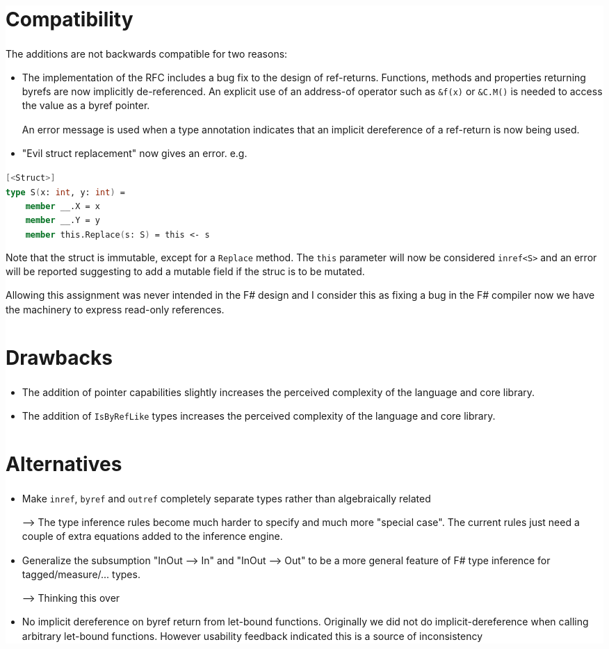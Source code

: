 # Compatibility
[compatibility]: #compatibility

The additions are not backwards compatible for two reasons:

* The implementation of the RFC includes a bug fix to the design of ref-returns.  Functions, methods and properties
  returning byrefs are now implicitly de-referenced.  An explicit use of an address-of operator
  such as `&f(x)` or `&C.M()` is needed to access the value as a byref pointer.

  An error message is used when a type annotation indicates that an implicit dereference of a ref-return is now being used.

* "Evil struct replacement" now gives an error. e.g.

```fsharp
[<Struct>]
type S(x: int, y: int) = 
    member __.X = x
    member __.Y = y
    member this.Replace(s: S) = this <- s
```
Note that the struct is immutable, except for a `Replace` method.  The `this` parameter will now be considered `inref<S>` and
an error will be reported suggesting to add a mutable field if the struc is to be mutated.

Allowing this assignment was never intended in the F# design and I consider this as fixing a bug in the F# compiler now we have the
machinery to express read-only references.


# Drawbacks
[drawbacks]: #drawbacks

* The addition of pointer capabilities slightly increases the perceived complexity of the language and core library.

* The addition of `IsByRefLike` types increases the perceived complexity of the language and core library.

# Alternatives
[alternatives]: #alternatives

* Make `inref`, `byref` and `outref` completely separate types rather than algebraically related

  --> The type inference rules become much harder to specify and much more "special case".  The current rules just need a couple of extra equations added to the inference engine.

* Generalize the subsumption "InOut --> In" and "InOut --> Out" to be a more general feature of F# type inference for tagged/measure/... types.

   --> Thinking this over

* No implicit dereference on byref return from let-bound functions.  Originally we did not do implicit-dereference when calling arbitrary let-bound functions.  However usability feedback indicated this is a source of inconsistency


[summary]: #summary
[motivation]: #motivation
[design]: #detailed-design
[unresolved]: #unresolved-questions